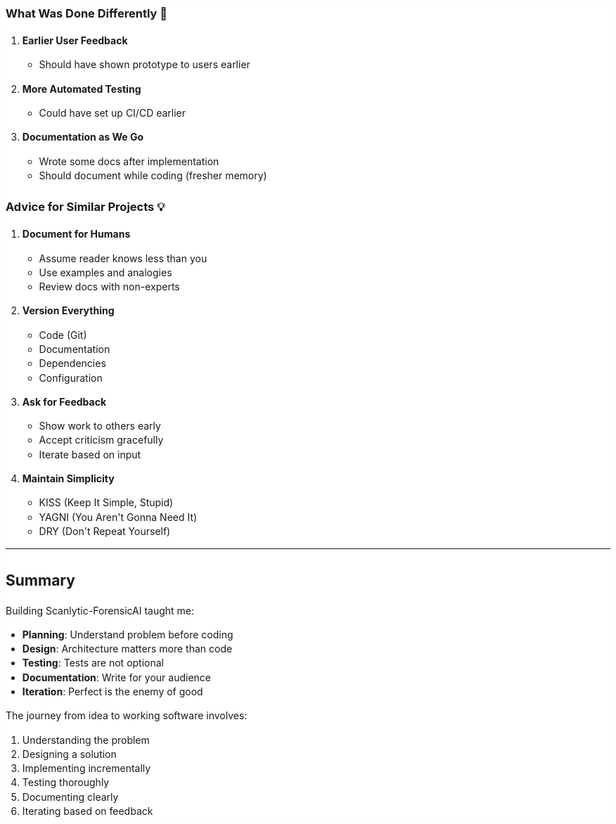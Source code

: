 ### What Was Done Differently 🔄

1. **Earlier User Feedback**
   - Should have shown prototype to users earlier

2. **More Automated Testing**
   - Could have set up CI/CD earlier

3. **Documentation as We Go**
   - Wrote some docs after implementation
   - Should document while coding (fresher memory)

### Advice for Similar Projects 💡

1. **Document for Humans**
   - Assume reader knows less than you
   - Use examples and analogies
   - Review docs with non-experts

2. **Version Everything**
   - Code (Git)
   - Documentation
   - Dependencies
   - Configuration

3. **Ask for Feedback**
   - Show work to others early
   - Accept criticism gracefully
   - Iterate based on input

4. **Maintain Simplicity**
   - KISS (Keep It Simple, Stupid)
   - YAGNI (You Aren't Gonna Need It)
   - DRY (Don't Repeat Yourself)

---

## Summary

Building Scanlytic-ForensicAI taught me:

- **Planning**: Understand problem before coding
- **Design**: Architecture matters more than code
- **Testing**: Tests are not optional
- **Documentation**: Write for your audience
- **Iteration**: Perfect is the enemy of good

The journey from idea to working software involves:

1. Understanding the problem
2. Designing a solution
3. Implementing incrementally
4. Testing thoroughly
5. Documenting clearly
6. Iterating based on feedback
